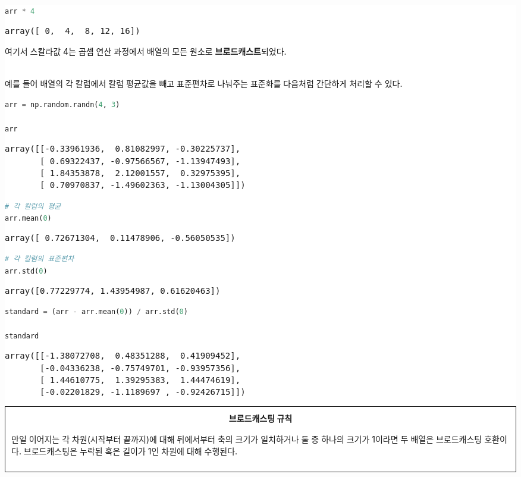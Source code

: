 ```python
arr * 4
```

<pre>
array([ 0,  4,  8, 12, 16])
</pre>
여기서 스칼라값 4는 곱셈 연산 과정에서 배열의 모든 원소로 <strong>브로드캐스트</strong>되었다.<br><br>

예를 들어 배열의 각 칼럼에서 칼럼 평균값을 빼고 표준편차로 나눠주는 표준화를 다음처럼 간단하게 처리할 수 있다.



```python
arr = np.random.randn(4, 3)

arr
```

<pre>
array([[-0.33961936,  0.81082997, -0.30225737],
       [ 0.69322437, -0.97566567, -1.13947493],
       [ 1.84353878,  2.12001557,  0.32975395],
       [ 0.70970837, -1.49602363, -1.13004305]])
</pre>

```python
# 각 칼럼의 평균
arr.mean(0)
```

<pre>
array([ 0.72671304,  0.11478906, -0.56050535])
</pre>

```python
# 각 칼럼의 표준편차
arr.std(0)
```

<pre>
array([0.77229774, 1.43954987, 0.61620463])
</pre>

```python
standard = (arr - arr.mean(0)) / arr.std(0)

standard
```

<pre>
array([[-1.38072708,  0.48351288,  0.41909452],
       [-0.04336238, -0.75749701, -0.93957356],
       [ 1.44610775,  1.39295383,  1.44474619],
       [-0.02201829, -1.1189697 , -0.92426715]])
</pre>
<div style="border:1px solid; padding:10px;"><center><strong>브로드캐스팅 규칙</strong></center>

만일 이어지는 각 차원(시작부터 끝까지)에 대해 뒤에서부터 축의 크기가 일치하거나 둘 중 하나의 크기가 1이라면 두 배열은 브로드캐스팅 호환이다. 브로드캐스팅은 누락된 혹은 길이가 1인 차원에 대해 수행된다.</div>
